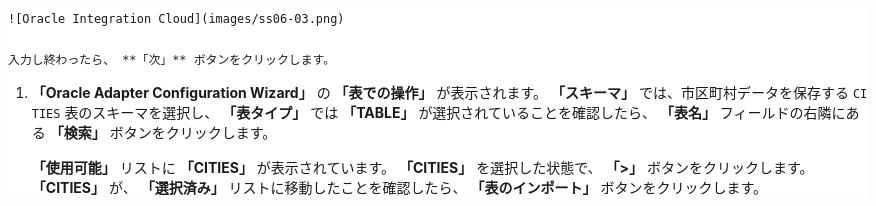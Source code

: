     ![Oracle Integration Cloud](images/ss06-03.png)

    入力し終わったら、 **「次」** ボタンをクリックします。

1.  **「Oracle Adapter Configuration Wizard」** の **「表での操作」** が表示されます。
    **「スキーマ」** では、市区町村データを保存する `CITIES` 表のスキーマを選択し、 **「表タイプ」** では **「TABLE」** が選択されていることを確認したら、 **「表名」** フィールドの右隣にある **「検索」** ボタンをクリックします。

    **「使用可能」** リストに **「CITIES」** が表示されています。
    **「CITIES」** を選択した状態で、 **「>」** ボタンをクリックします。
    **「CITIES」** が、 **「選択済み」** リストに移動したことを確認したら、 **「表のインポート」** ボタンをクリックします。
